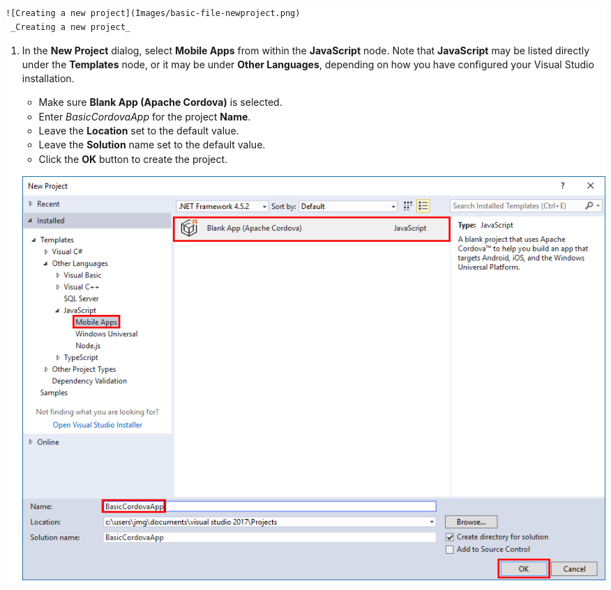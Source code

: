     ![Creating a new project](Images/basic-file-newproject.png)
     _Creating a new project_

1. In the **New Project** dialog, select **Mobile Apps** from within the **JavaScript** node.  Note that **JavaScript** may be listed directly under the **Templates** node, or it may be under **Other Languages**, depending on how you have configured your Visual Studio installation.
	- Make sure **Blank App (Apache Cordova)** is selected.
	- Enter *BasicCordovaApp* for the project **Name**.
	- Leave the **Location** set to the default value.
	- Leave the **Solution** name set to the default value.
	- Click the **OK** button to create the project.

    ![New project settings](Images/basic-newproject-settings.png)